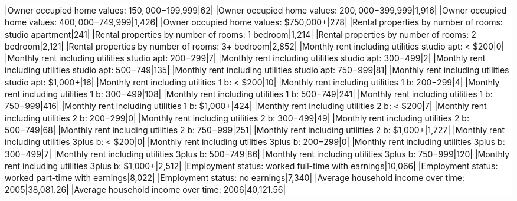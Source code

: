 |Owner occupied home values: $150,000-$199,999|62|
|Owner occupied home values: $200,000-$399,999|1,916|
|Owner occupied home values: $400,000-$749,999|1,426|
|Owner occupied home values: $750,000+|278|
|Rental properties by number of rooms: studio apartment|241|
|Rental properties by number of rooms: 1 bedroom|1,214|
|Rental properties by number of rooms: 2 bedroom|2,121|
|Rental properties by number of rooms: 3+ bedroom|2,852|
|Monthly rent including utilities studio apt: < $200|0|
|Monthly rent including utilities studio apt: $200-$299|7|
|Monthly rent including utilities studio apt: $300-$499|2|
|Monthly rent including utilities studio apt: $500-$749|135|
|Monthly rent including utilities studio apt: $750-$999|81|
|Monthly rent including utilities studio apt: $1,000+|16|
|Monthly rent including utilities 1 b: < $200|10|
|Monthly rent including utilities 1 b: $200-$299|4|
|Monthly rent including utilities 1 b: $300-$499|108|
|Monthly rent including utilities 1 b: $500-$749|241|
|Monthly rent including utilities 1 b: $750-$999|416|
|Monthly rent including utilities 1 b: $1,000+|424|
|Monthly rent including utilities 2 b: < $200|7|
|Monthly rent including utilities 2 b: $200-$299|0|
|Monthly rent including utilities 2 b: $300-$499|49|
|Monthly rent including utilities 2 b: $500-$749|68|
|Monthly rent including utilities 2 b: $750-$999|251|
|Monthly rent including utilities 2 b: $1,000+|1,727|
|Monthly rent including utilities 3plus b: < $200|0|
|Monthly rent including utilities 3plus b: $200-$299|0|
|Monthly rent including utilities 3plus b: $300-$499|7|
|Monthly rent including utilities 3plus b: $500-$749|86|
|Monthly rent including utilities 3plus b: $750-$999|120|
|Monthly rent including utilities 3plus b: $1,000+|2,512|
|Employment status: worked full-time with earnings|10,066|
|Employment status: worked part-time with earnings|8,022|
|Employment status: no earnings|7,340|
|Average household income over time: 2005|38,081.26|
|Average household income over time: 2006|40,121.56|